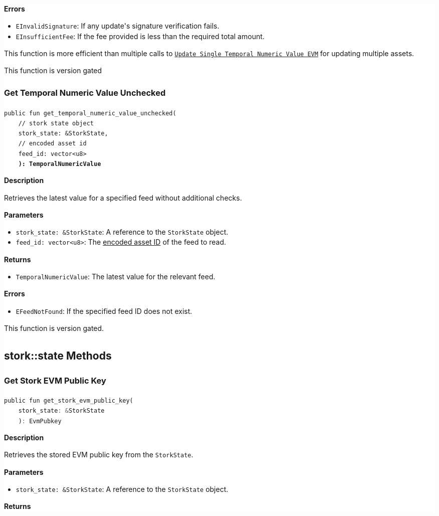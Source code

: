 **Errors**

* `EInvalidSignature`: If any update's signature verification fails.
* `EInsufficientFee`: If the fee provided is less than the required total amount.

This function is more efficient than multiple calls to [`Update Single Temporal Numeric Value EVM`](sui.md#update-single-temporal-numeric-value-evm) for updating multiple assets.

This function is version gated

### Get Temporal Numeric Value Unchecked

<pre class="language-rust"><code class="lang-rust">public fun get_temporal_numeric_value_unchecked(
    // stork state object
    stork_state: &#x26;StorkState,
    // encoded asset id
    feed_id: vector&#x3C;u8>
<strong>    ): TemporalNumericValue
</strong></code></pre>

**Description**

Retrieves the latest value for a specified feed without additional checks.

**Parameters**

* `stork_state: &StorkState`: A reference to the `StorkState` object.
* `feed_id: vector<u8>`: The [encoded asset ID](../../introduction/core-concepts.md#asset-ids) of the feed to read.

**Returns**

* `TemporalNumericValue`: The latest value for the relevant feed.

**Errors**

* `EFeedNotFound`: If the specified feed ID does not exist.

This function is version gated.

## stork::state Methods

### Get Stork EVM Public Key

```rust
public fun get_stork_evm_public_key(
    stork_state: &StorkState
    ): EvmPubkey 
```

**Description**

Retrieves the stored EVM public key from the `StorkState`.

**Parameters**

* `stork_state: &StorkState`: A reference to the `StorkState` object.

**Returns**
